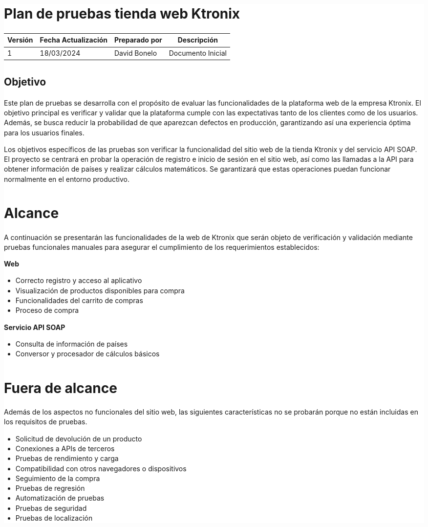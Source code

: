 # Plan de pruebas tienda web Ktronix

| Versión | Fecha Actualización | Preparado por | Descripción       |
| ------- | ------------------- | ------------- | ----------------- |
| 1       | 18/03/2024          | David Bonelo  | Documento Inicial |

## Objetivo

Este plan de pruebas se desarrolla con el propósito de evaluar las funcionalidades de la plataforma web de la empresa Ktronix. El objetivo principal es verificar y validar que la plataforma cumple con las expectativas tanto de los clientes como de los usuarios. Además, se busca reducir la probabilidad de que aparezcan defectos en producción, garantizando así una experiencia óptima para los usuarios finales.

Los objetivos específicos de las pruebas son verificar la funcionalidad del sitio web de la tienda Ktronix y del servicio API SOAP. El proyecto se centrará en probar la operación de registro e inicio de sesión en el sitio web, así como las llamadas a la API para obtener información de países y realizar cálculos matemáticos. Se garantizará que estas operaciones puedan funcionar normalmente en el entorno productivo.

# Alcance

A continuación se presentarán las funcionalidades de la web de Ktronix que serán objeto de verificación y validación mediante pruebas funcionales manuales para asegurar el cumplimiento de los requerimientos establecidos:

**Web**

- Correcto registro y acceso al aplicativo
- Visualización de productos disponibles para compra
- Funcionalidades del carrito de compras
- Proceso de compra

**Servicio API SOAP**

- Consulta de información de países
- Conversor y procesador de cálculos básicos

# Fuera de alcance

Además de los aspectos no funcionales del sitio web, las siguientes características no se probarán porque no están incluidas en los requisitos de pruebas.

- Solicitud de devolución de un producto
- Conexiones a APIs de terceros
- Pruebas de rendimiento y carga
- Compatibilidad con otros navegadores o dispositivos
- Seguimiento de la compra
- Pruebas de regresión
- Automatización de pruebas
- Pruebas de seguridad
- Pruebas de localización
